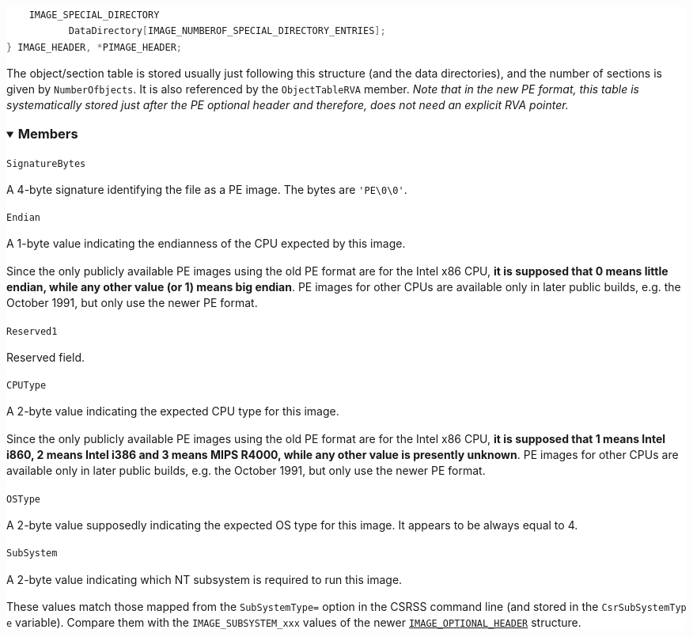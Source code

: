 ```c
    IMAGE_SPECIAL_DIRECTORY
           DataDirectory[IMAGE_NUMBEROF_SPECIAL_DIRECTORY_ENTRIES];
} IMAGE_HEADER, *PIMAGE_HEADER;
```

The object/section table is stored usually just following this structure (and
the data directories), and the number of sections is given by `NumberOfbjects`.
It is also referenced by the `ObjectTableRVA` member.
_Note that in the new PE format, this table is systematically stored just after
the PE optional header and therefore, does not need an explicit RVA pointer._


<details open="open">
<summary>
<h3 style="display:inline" id="image_header-members">
Members
</h3>
</summary>

`SignatureBytes`

A 4-byte signature identifying the file as a PE image. The bytes are `'PE\0\0'`.

`Endian`

A 1-byte value indicating the endianness of the CPU expected by this image.

Since the only publicly available PE images using the old PE format are for
the Intel x86 CPU, **it is supposed that 0 means little endian, while any
other value (or 1) means big endian**.
PE images for other CPUs are available only in later public builds, e.g. the
October 1991, but only use the newer PE format.

`Reserved1`

Reserved field.

`CPUType`

A 2-byte value indicating the expected CPU type for this image.

Since the only publicly available PE images using the old PE format are for
the Intel x86 CPU, **it is supposed that 1 means Intel i860, 2 means Intel i386
and 3 means MIPS R4000, while any other value is presently unknown**.
PE images for other CPUs are available only in later public builds, e.g. the
October 1991, but only use the newer PE format.

`OSType`

A 2-byte value supposedly indicating the expected OS type for this image.
It appears to be always equal to 4.

`SubSystem`

A 2-byte value indicating which NT subsystem is required to run this image.

These values match those mapped from the `SubSystemType=` option in the
CSRSS command line (and stored in the `CsrSubSystemType` variable).
Compare them with the `IMAGE_SUBSYSTEM_xxx` values of the newer
[`IMAGE_OPTIONAL_HEADER`][image_optional_header_members.msdn.link]
structure.


[image_dos_header.link]:            https://www.nirsoft.net/kernel_struct/vista/IMAGE_DOS_HEADER.html
[ms-dos_stub.msdn.link]:            https://docs.microsoft.com/en-us/windows/win32/debug/pe-format#ms-dos-stub-image-only
[image_nt_headers.msdn.link]:       https://docs.microsoft.com/en-us/windows/win32/api/winnt/ns-winnt-image_nt_headers32
[image_file_header.msdn.link]:      https://docs.microsoft.com/en-us/windows/win32/api/winnt/ns-winnt-image_file_header
[image_optional_header.msdn.link]:  https://docs.microsoft.com/en-us/windows/win32/api/winnt/ns-winnt-image_optional_header32
[image_optional_header_members.msdn.link]:  https://docs.microsoft.com/en-us/windows/win32/api/winnt/ns-winnt-image_optional_header32#members
[image_data_directory.msdn.link]:   https://docs.microsoft.com/en-us/windows/win32/api/winnt/ns-winnt-image_data_directory
[image_section_header.msdn.link]:   https://docs.microsoft.com/en-us/windows/win32/api/winnt/ns-winnt-image_section_header